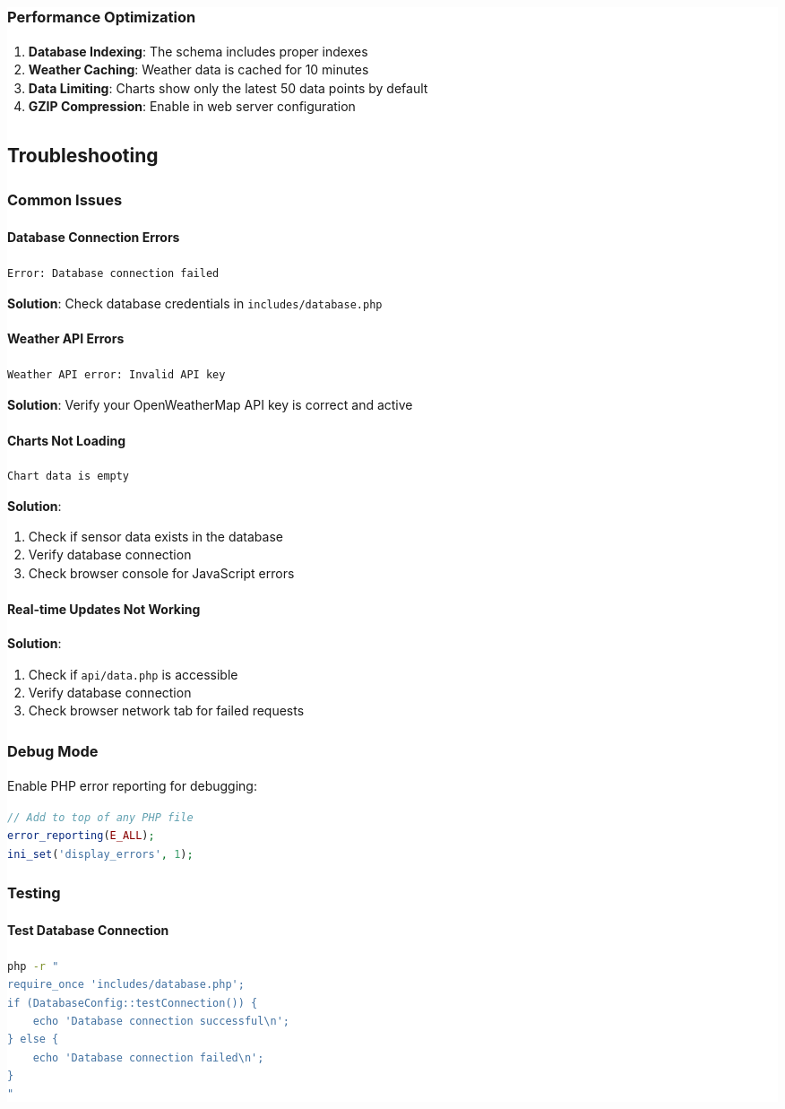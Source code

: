 ### Performance Optimization

1. **Database Indexing**: The schema includes proper indexes
2. **Weather Caching**: Weather data is cached for 10 minutes
3. **Data Limiting**: Charts show only the latest 50 data points by default
4. **GZIP Compression**: Enable in web server configuration

## Troubleshooting

### Common Issues

#### Database Connection Errors
```
Error: Database connection failed
```
**Solution**: Check database credentials in `includes/database.php`

#### Weather API Errors
```
Weather API error: Invalid API key
```
**Solution**: Verify your OpenWeatherMap API key is correct and active

#### Charts Not Loading
```
Chart data is empty
```
**Solution**: 
1. Check if sensor data exists in the database
2. Verify database connection
3. Check browser console for JavaScript errors

#### Real-time Updates Not Working
**Solution**:
1. Check if `api/data.php` is accessible
2. Verify database connection
3. Check browser network tab for failed requests

### Debug Mode

Enable PHP error reporting for debugging:

```php
// Add to top of any PHP file
error_reporting(E_ALL);
ini_set('display_errors', 1);
```

### Testing

#### Test Database Connection
```bash
php -r "
require_once 'includes/database.php';
if (DatabaseConfig::testConnection()) {
    echo 'Database connection successful\n';
} else {
    echo 'Database connection failed\n';
}
"
```
